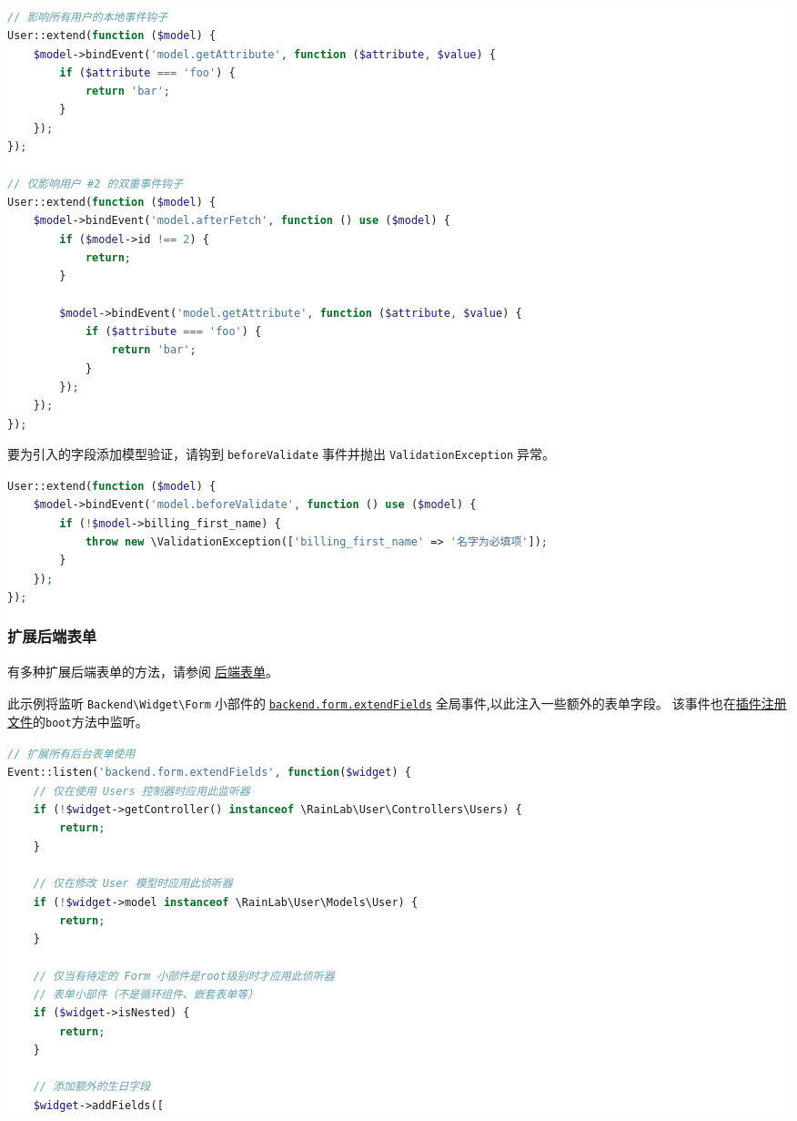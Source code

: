 ```php
// 影响所有用户的本地事件钩子
User::extend(function ($model) {
    $model->bindEvent('model.getAttribute', function ($attribute, $value) {
        if ($attribute === 'foo') {
            return 'bar';
        }
    });
});

// 仅影响用户 #2 的双重事件钩子
User::extend(function ($model) {
    $model->bindEvent('model.afterFetch', function () use ($model) {
        if ($model->id !== 2) {
            return;
        }

        $model->bindEvent('model.getAttribute', function ($attribute, $value) {
            if ($attribute === 'foo') {
                return 'bar';
            }
        });
    });
});
```

要为引入的字段添加模型验证，请钩到 `beforeValidate` 事件并抛出 `ValidationException` 异常。

```php
User::extend(function ($model) {
    $model->bindEvent('model.beforeValidate', function () use ($model) {
        if (!$model->billing_first_name) {
            throw new \ValidationException(['billing_first_name' => '名字为必填项']);
        }
    });
});
```

### 扩展后端表单

有多种扩展后端表单的方法，请参阅 [后端表单](../backend/forms.md#oc-extending-form-behavior)。

此示例将监听 `Backend\Widget\Form` 小部件的 [`backend.form.extendFields`](https://octobercms.com/docs/api/backend/form/extendfields) 全局事件,以此注入一些额外的表单字段。 该事件也在[插件注册文件](registration.md#oc-routing-and-initialization)的`boot`方法中监听。

```php
// 扩展所有后台表单使用
Event::listen('backend.form.extendFields', function($widget) {
    // 仅在使用 Users 控制器时应用此监听器
    if (!$widget->getController() instanceof \RainLab\User\Controllers\Users) {
        return;
    }

    // 仅在修改 User 模型时应用此侦听器
    if (!$widget->model instanceof \RainLab\User\Models\User) {
        return;
    }

    // 仅当有待定的 Form 小部件是root级别时才应用此侦听器
    // 表单小部件（不是循环组件、嵌套表单等）
    if ($widget->isNested) {
        return;
    }

    // 添加额外的生日字段
    $widget->addFields([
```